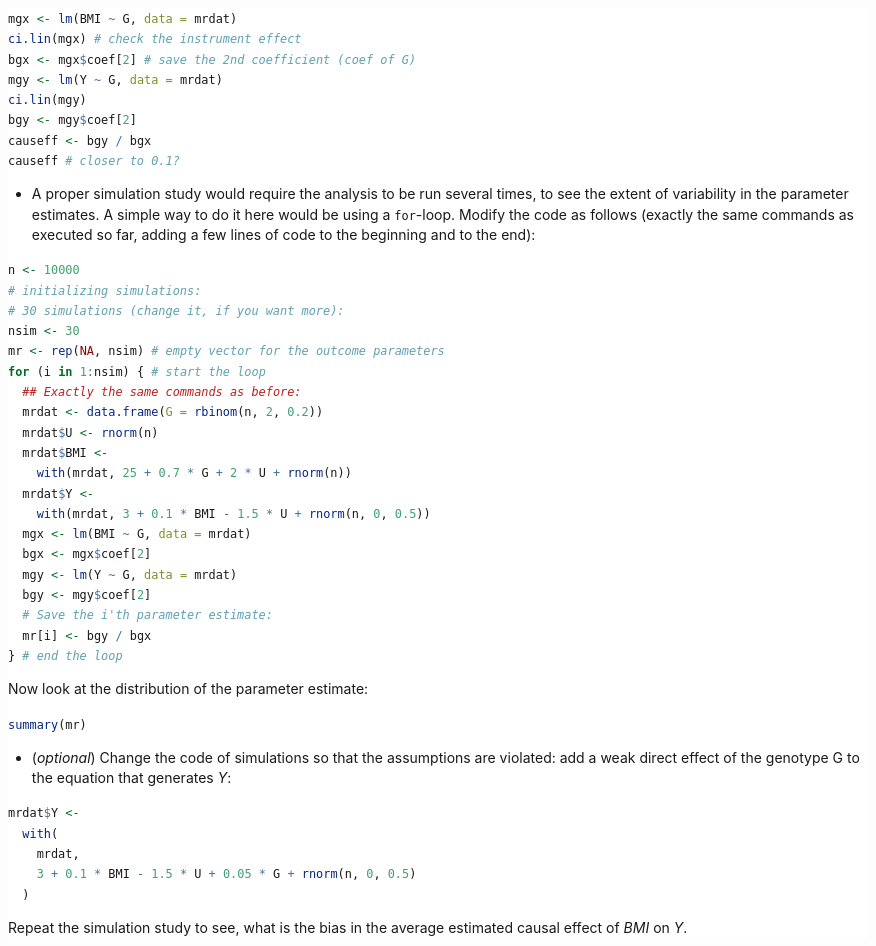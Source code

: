 ``` r
mgx <- lm(BMI ~ G, data = mrdat)
ci.lin(mgx) # check the instrument effect
bgx <- mgx$coef[2] # save the 2nd coefficient (coef of G)
mgy <- lm(Y ~ G, data = mrdat)
ci.lin(mgy)
bgy <- mgy$coef[2]
causeff <- bgy / bgx
causeff # closer to 0.1?
```

-   A proper simulation study would require the analysis to be run several times, to see the extent of variability in the parameter estimates. 
A simple way to do it here would be using a `for`-loop. Modify the code as follows (exactly the same commands as executed so far, adding a few lines of code to the beginning and to the end):

``` r
n <- 10000
# initializing simulations:
# 30 simulations (change it, if you want more):
nsim <- 30
mr <- rep(NA, nsim) # empty vector for the outcome parameters
for (i in 1:nsim) { # start the loop
  ## Exactly the same commands as before:
  mrdat <- data.frame(G = rbinom(n, 2, 0.2))
  mrdat$U <- rnorm(n)
  mrdat$BMI <- 
    with(mrdat, 25 + 0.7 * G + 2 * U + rnorm(n))
  mrdat$Y <- 
    with(mrdat, 3 + 0.1 * BMI - 1.5 * U + rnorm(n, 0, 0.5))
  mgx <- lm(BMI ~ G, data = mrdat)
  bgx <- mgx$coef[2]
  mgy <- lm(Y ~ G, data = mrdat)
  bgy <- mgy$coef[2]
  # Save the i'th parameter estimate:
  mr[i] <- bgy / bgx
} # end the loop
```
Now look at the distribution of the parameter estimate:

``` r
summary(mr)
```

-  (*optional*) Change the code of simulations so that the assumptions are violated: add a weak direct effect of the genotype G to the equation that generates $Y$:

``` r
mrdat$Y <- 
  with(
    mrdat, 
    3 + 0.1 * BMI - 1.5 * U + 0.05 * G + rnorm(n, 0, 0.5)
  )
```
Repeat the simulation study to see, what is the bias in the average estimated causal effect of $BMI$ on $Y$.
